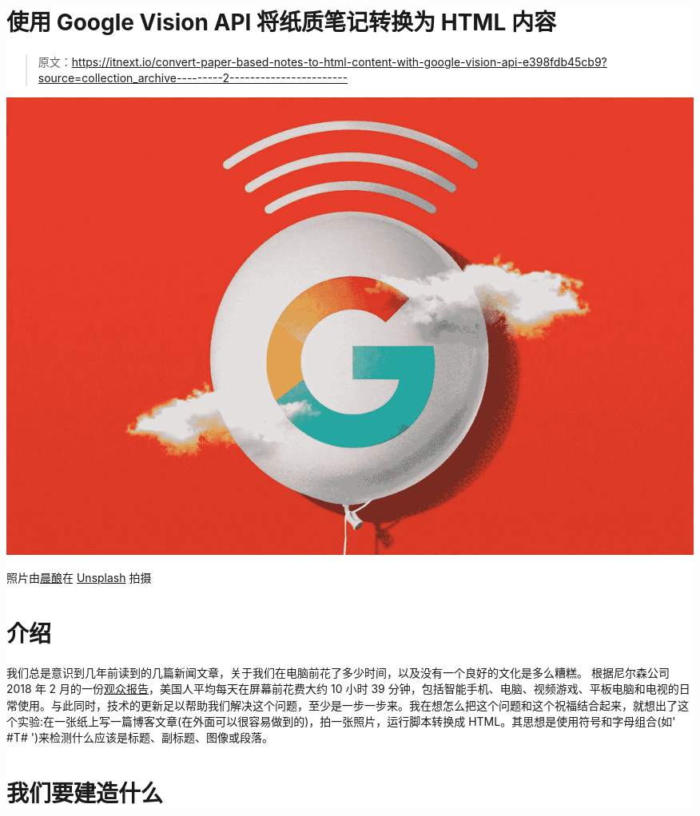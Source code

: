 # 使用 Google Vision API 将纸质笔记转换为 HTML 内容

> 原文：<https://itnext.io/convert-paper-based-notes-to-html-content-with-google-vision-api-e398fdb45cb9?source=collection_archive---------2----------------------->

![](img/dae7c7b82dd218fbe9eebf893b10bf72.png)

照片由[晨酿](https://unsplash.com/@morningbrew?utm_source=medium&utm_medium=referral)在 [Unsplash](https://unsplash.com?utm_source=medium&utm_medium=referral) 拍摄

# 介绍

我们总是意识到几年前读到的几篇新闻文章，关于我们在电脑前花了多少时间，以及没有一个良好的文化是多么糟糕。
根据尼尔森公司 2018 年 2 月的一份[观众报告](https://sites.psu.edu/ist110pursel/2018/02/21/americans-devout-more-than-10-hours-a-day-to-screen-time-and-growing/)，美国人平均每天在屏幕前花费大约 10 小时 39 分钟，包括智能手机、电脑、视频游戏、平板电脑和电视的日常使用。与此同时，技术的更新足以帮助我们解决这个问题，至少是一步一步来。我在想怎么把这个问题和这个祝福结合起来，就想出了这个实验:在一张纸上写一篇博客文章(在外面可以很容易做到的)，拍一张照片，运行脚本转换成 HTML。其思想是使用符号和字母组合(如' #T# ')来检测什么应该是标题、副标题、图像或段落。

# 我们要建造什么
